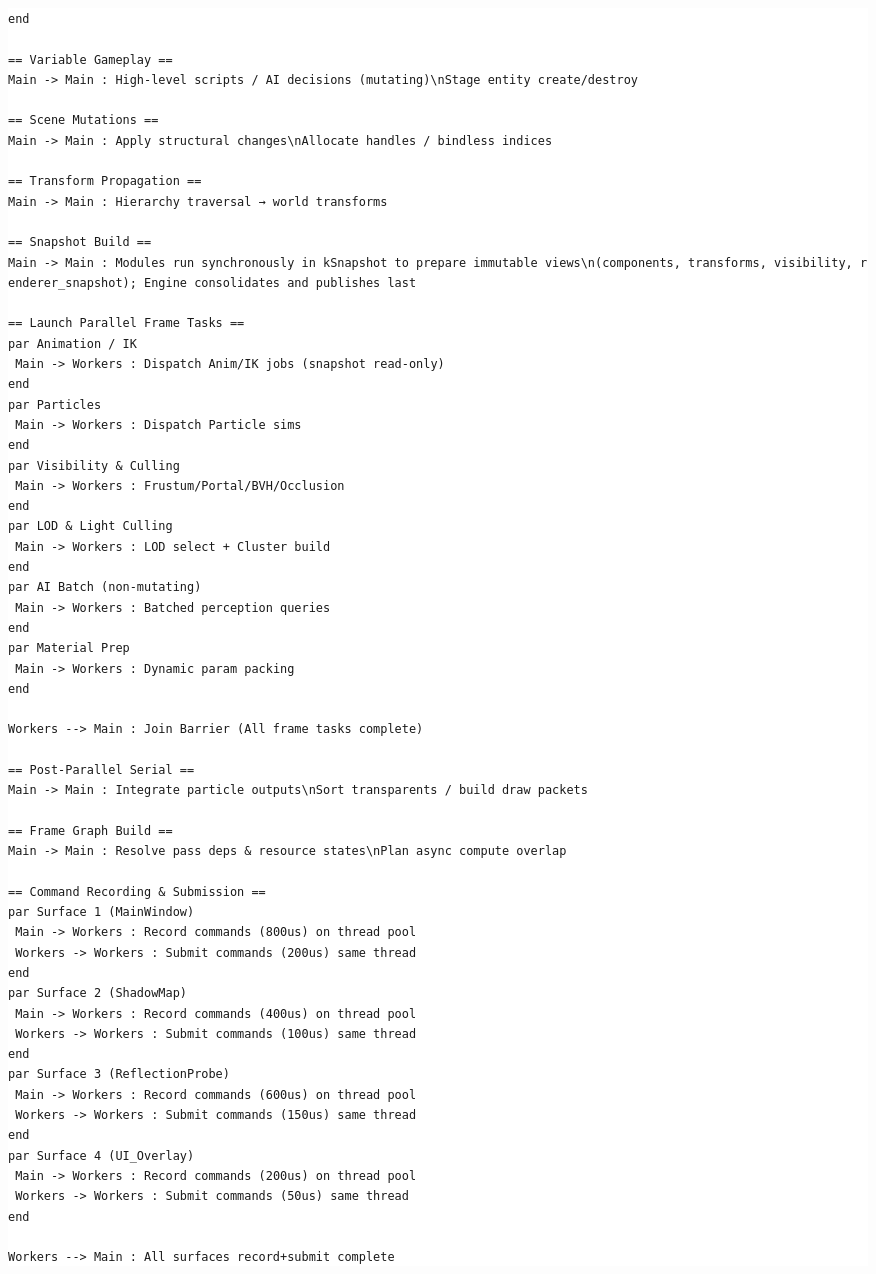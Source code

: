 ```plantuml
end

== Variable Gameplay ==
Main -> Main : High-level scripts / AI decisions (mutating)\nStage entity create/destroy

== Scene Mutations ==
Main -> Main : Apply structural changes\nAllocate handles / bindless indices

== Transform Propagation ==
Main -> Main : Hierarchy traversal → world transforms

== Snapshot Build ==
Main -> Main : Modules run synchronously in kSnapshot to prepare immutable views\n(components, transforms, visibility, renderer_snapshot); Engine consolidates and publishes last

== Launch Parallel Frame Tasks ==
par Animation / IK
 Main -> Workers : Dispatch Anim/IK jobs (snapshot read-only)
end
par Particles
 Main -> Workers : Dispatch Particle sims
end
par Visibility & Culling
 Main -> Workers : Frustum/Portal/BVH/Occlusion
end
par LOD & Light Culling
 Main -> Workers : LOD select + Cluster build
end
par AI Batch (non-mutating)
 Main -> Workers : Batched perception queries
end
par Material Prep
 Main -> Workers : Dynamic param packing
end

Workers --> Main : Join Barrier (All frame tasks complete)

== Post-Parallel Serial ==
Main -> Main : Integrate particle outputs\nSort transparents / build draw packets

== Frame Graph Build ==
Main -> Main : Resolve pass deps & resource states\nPlan async compute overlap

== Command Recording & Submission ==
par Surface 1 (MainWindow)
 Main -> Workers : Record commands (800us) on thread pool
 Workers -> Workers : Submit commands (200us) same thread
end
par Surface 2 (ShadowMap)
 Main -> Workers : Record commands (400us) on thread pool
 Workers -> Workers : Submit commands (100us) same thread
end
par Surface 3 (ReflectionProbe)
 Main -> Workers : Record commands (600us) on thread pool
 Workers -> Workers : Submit commands (150us) same thread
end
par Surface 4 (UI_Overlay)
 Main -> Workers : Record commands (200us) on thread pool
 Workers -> Workers : Submit commands (50us) same thread
end

Workers --> Main : All surfaces record+submit complete

```